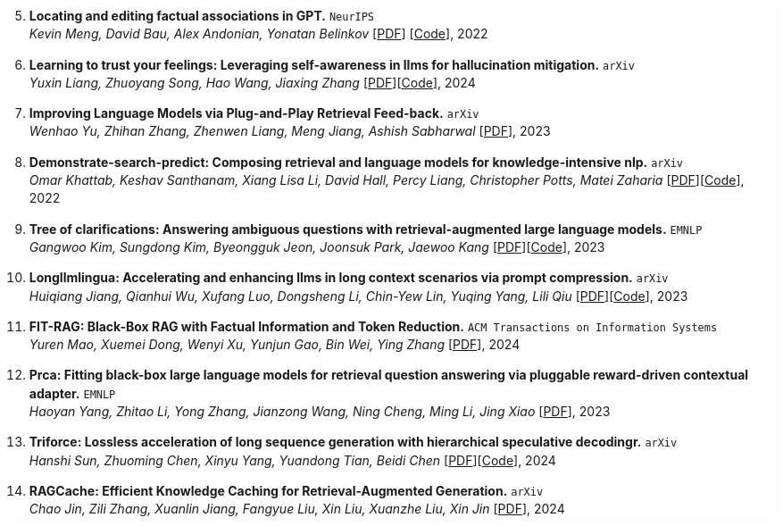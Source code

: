 5. **Locating and editing factual associations in GPT.** `NeurIPS`   
   *Kevin Meng, David Bau, Alex Andonian, Yonatan Belinkov* [[PDF](https://proceedings.neurips.cc/paper_files/paper/2022/file/6f1d43d5a82a37e89b0665b33bf3a182-Paper-Conference.pdf)] [[Code](https://github.com/kmeng01/rome)], 2022

6. **Learning to trust your feelings: Leveraging self-awareness in llms for hallucination mitigation.** `arXiv`   
   *Yuxin Liang, Zhuoyang Song, Hao Wang, Jiaxing Zhang* [[PDF](https://arxiv.org/pdf/2401.15449)][[Code](https://github.com/liangyuxin42/dreamcatcher)], 2024

7. **Improving Language Models via Plug-and-Play Retrieval Feed-back.** `arXiv`   
   *Wenhao Yu, Zhihan Zhang, Zhenwen Liang, Meng Jiang, Ashish Sabharwal* [[PDF](https://arxiv.org/pdf/2305.14002)], 2023

8. **Demonstrate-search-predict: Composing retrieval and language models for knowledge-intensive nlp.** `arXiv`   
   *Omar Khattab, Keshav Santhanam, Xiang Lisa Li, David Hall, Percy Liang, Christopher Potts, Matei Zaharia* [[PDF](https://arxiv.org/abs/2212.14024)][[Code](https://github.com/stanfordnlp/dsp)], 2022

9. **Tree of clarifications: Answering ambiguous questions with retrieval-augmented large language models.** `EMNLP`   
   *Gangwoo Kim, Sungdong Kim, Byeongguk Jeon, Joonsuk Park, Jaewoo Kang* [[PDF](https://aclanthology.org/2023.emnlp-main.63/)][[Code](https://github.com/gankim/tree-of-clarifications)], 2023

10. **Longllmlingua: Accelerating and enhancing llms in long context scenarios via prompt compression.** `arXiv`   
      *Huiqiang Jiang, Qianhui Wu, Xufang Luo, Dongsheng Li, Chin-Yew Lin, Yuqing Yang, Lili Qiu* [[PDF](https://arxiv.org/abs/2310.06839)][[Code](https://github.com/microsoft/LLMLingua)], 2023

11. **FIT-RAG: Black-Box RAG with Factual Information and Token Reduction.** `ACM Transactions on Information Systems`   
      *Yuren Mao, Xuemei Dong, Wenyi Xu, Yunjun Gao, Bin Wei, Ying Zhang* [[PDF](https://dl.acm.org/doi/pdf/10.1145/3676957)], 2024

12. **Prca: Fitting black-box large language models for retrieval question answering via pluggable reward-driven contextual adapter.** `EMNLP`   
      *Haoyan Yang, Zhitao Li, Yong Zhang, Jianzong Wang, Ning Cheng, Ming Li, Jing Xiao* [[PDF](https://aclanthology.org/2023.emnlp-main.326/)], 2023

13. **Triforce: Lossless acceleration of long sequence generation with hierarchical speculative decodingr.** `arXiv`   
      *Hanshi Sun, Zhuoming Chen, Xinyu Yang, Yuandong Tian, Beidi Chen* [[PDF](https://arxiv.org/abs/2404.11912)][[Code](https://github.com/Infini-AI-Lab/TriForce)], 2024

14. **RAGCache: Efficient Knowledge Caching for Retrieval-Augmented
      Generation.** `arXiv`   
      *Chao Jin, Zili Zhang,  Xuanlin Jiang, Fangyue Liu, Xin Liu, Xuanzhe Liu, Xin Jin* [[PDF](https://arxiv.org/html/2404.12457v1)], 2024


